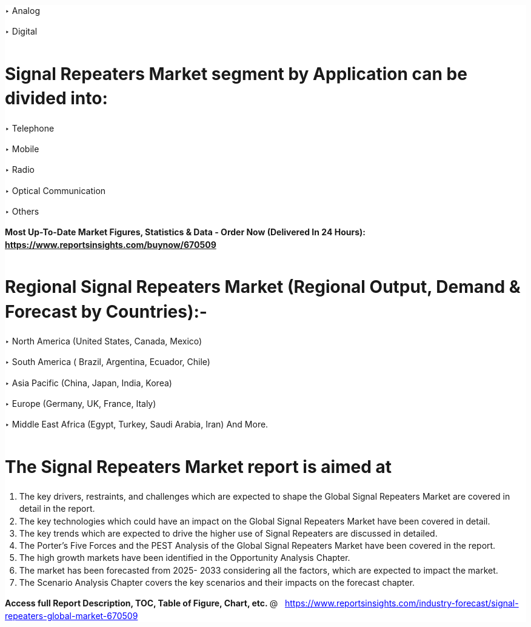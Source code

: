 ‣ Analog

‣ Digital

# <strong>Signal Repeaters Market segment by Application can be divided into:</strong>

‣ Telephone

‣ Mobile

‣ Radio

‣ Optical Communication

‣ Others

<strong>Most Up-To-Date Market Figures, Statistics & Data - Order Now (Delivered In 24 Hours): <a href=https://www.reportsinsights.com/buynow/670509>https://www.reportsinsights.com/buynow/670509</a></strong>

# <strong>Regional Signal Repeaters Market (Regional Output, Demand &amp; Forecast by Countries):-</strong>

‣ North America (United States, Canada, Mexico)

‣ South America ( Brazil, Argentina, Ecuador, Chile)

‣ Asia Pacific (China, Japan, India, Korea)

‣ Europe (Germany, UK, France, Italy)

‣ Middle East Africa (Egypt, Turkey, Saudi Arabia, Iran) And More.

# <strong>The Signal Repeaters Market report is aimed at</strong>
<ol>
  <li>The key drivers, restraints, and challenges which are expected to shape the Global Signal Repeaters Market are covered in detail in the report.</li>
  <li>The key technologies which could have an impact on the Global Signal Repeaters Market have been covered in detail.</li>
  <li>The key trends which are expected to drive the higher use of Signal Repeaters are discussed in detailed.</li>
  <li>The Porter’s Five Forces and the PEST Analysis of the Global Signal Repeaters Market have been covered in the report.</li>
  <li>The high growth markets have been identified in the Opportunity Analysis Chapter.</li>
  <li>The market has been forecasted from 2025- 2033 considering all the factors, which are expected to impact the market.</li>
  <li>The Scenario Analysis Chapter covers the key scenarios and their impacts on the forecast chapter.</li>
</ol>
<strong>Access full Report Description, TOC, Table of Figure, Chart, etc. </strong>@   <a href=https://www.reportsinsights.com/industry-forecast/signal-repeaters-global-market-670509 style=color:#0000ff;>https://www.reportsinsights.com/industry-forecast/signal-repeaters-global-market-670509</a>
